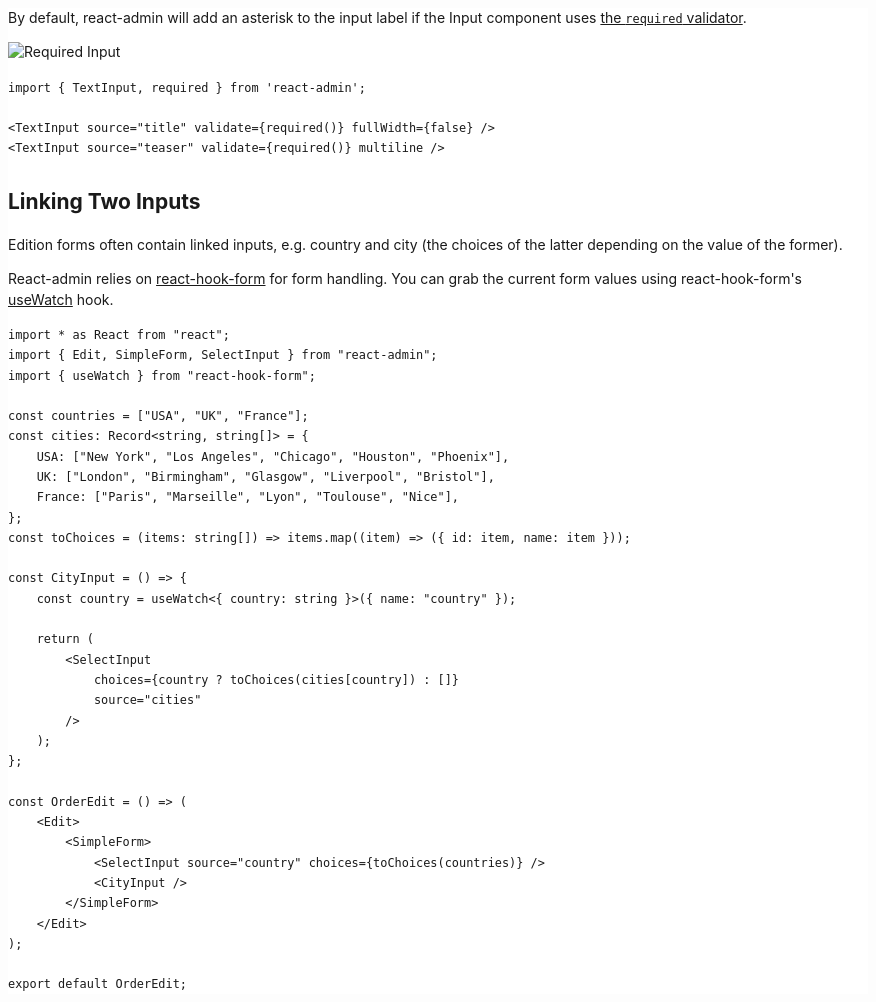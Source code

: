 By default, react-admin will add an asterisk to the input label if the Input component uses [the `required` validator](./Validation.md#per-input-validation-built-in-field-validators).

![Required Input](./img/input-full-width.png)

```tsx
import { TextInput, required } from 'react-admin';

<TextInput source="title" validate={required()} fullWidth={false} />
<TextInput source="teaser" validate={required()} multiline />
```

## Linking Two Inputs

Edition forms often contain linked inputs, e.g. country and city (the choices of the latter depending on the value of the former).

React-admin relies on [react-hook-form](https://react-hook-form.com/) for form handling. You can grab the current form values using react-hook-form's [useWatch](https://react-hook-form.com/docs/usewatch) hook.

```tsx
import * as React from "react";
import { Edit, SimpleForm, SelectInput } from "react-admin";
import { useWatch } from "react-hook-form";

const countries = ["USA", "UK", "France"];
const cities: Record<string, string[]> = {
    USA: ["New York", "Los Angeles", "Chicago", "Houston", "Phoenix"],
    UK: ["London", "Birmingham", "Glasgow", "Liverpool", "Bristol"],
    France: ["Paris", "Marseille", "Lyon", "Toulouse", "Nice"],
};
const toChoices = (items: string[]) => items.map((item) => ({ id: item, name: item }));

const CityInput = () => {
    const country = useWatch<{ country: string }>({ name: "country" });

    return (
        <SelectInput
            choices={country ? toChoices(cities[country]) : []}
            source="cities"
        />
    );
};

const OrderEdit = () => (
    <Edit>
        <SimpleForm>
            <SelectInput source="country" choices={toChoices(countries)} />
            <CityInput />
        </SimpleForm>
    </Edit>
);

export default OrderEdit;
```
